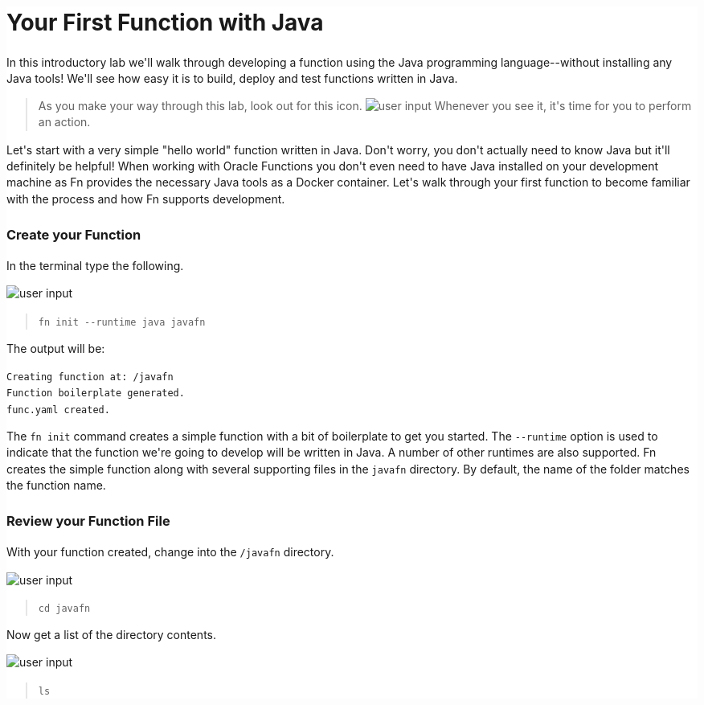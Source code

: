 # Your First Function with Java

In this introductory lab we'll walk through developing a function using the Java
programming language--without installing any Java tools! We'll see how easy it
is to build, deploy and test functions written in Java.

> As you make your way through this lab, look out for this icon.
![user input](images/userinput.png) Whenever you see it, it's time for you to
perform an action.

Let's start with a very simple "hello world" function written in Java. Don't
worry, you don't actually need to know Java but it'll definitely be helpful!
When working with Oracle Functions you don't even need to have Java installed on
your development machine as Fn provides the necessary Java tools as a Docker
container.  Let's walk through your first function to become familiar with the
process and how Fn supports development.


### Create your Function
In the terminal type the following.

![user input](images/userinput.png)
>```
>fn init --runtime java javafn
>```

The output will be:

```sh
Creating function at: /javafn
Function boilerplate generated.
func.yaml created.
```

The `fn init` command creates a simple function with a bit of boilerplate to get
you started. The `--runtime` option is used to indicate that the function we're
going to develop will be written in Java. A number of other runtimes are also
supported.  Fn creates the simple function along with several supporting files
in the `javafn` directory.  By default, the name of the folder matches the
function name.

### Review your Function File

With your function created, change into the `/javafn` directory.

![user input](images/userinput.png)
>```
> cd javafn
>```

Now get a list of the directory contents.

![user input](images/userinput.png)
>```
> ls
>```
